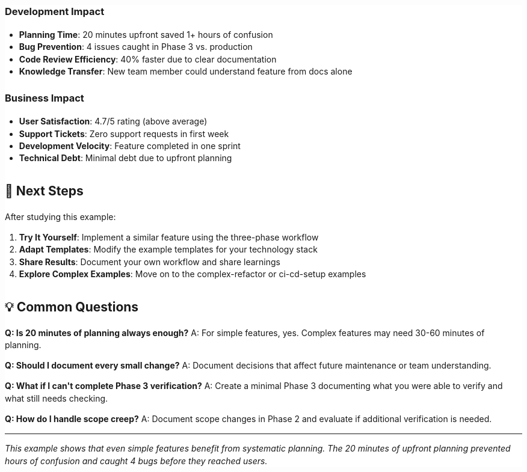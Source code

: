 ### Development Impact
- **Planning Time**: 20 minutes upfront saved 1+ hours of confusion
- **Bug Prevention**: 4 issues caught in Phase 3 vs. production
- **Code Review Efficiency**: 40% faster due to clear documentation
- **Knowledge Transfer**: New team member could understand feature from docs alone

### Business Impact
- **User Satisfaction**: 4.7/5 rating (above average)
- **Support Tickets**: Zero support requests in first week
- **Development Velocity**: Feature completed in one sprint
- **Technical Debt**: Minimal debt due to upfront planning

## 🎯 Next Steps

After studying this example:

1. **Try It Yourself**: Implement a similar feature using the three-phase workflow
2. **Adapt Templates**: Modify the example templates for your technology stack
3. **Share Results**: Document your own workflow and share learnings
4. **Explore Complex Examples**: Move on to the complex-refactor or ci-cd-setup examples

## 💡 Common Questions

**Q: Is 20 minutes of planning always enough?**
A: For simple features, yes. Complex features may need 30-60 minutes of planning.

**Q: Should I document every small change?**
A: Document decisions that affect future maintenance or team understanding.

**Q: What if I can't complete Phase 3 verification?**
A: Create a minimal Phase 3 documenting what you were able to verify and what still needs checking.

**Q: How do I handle scope creep?**
A: Document scope changes in Phase 2 and evaluate if additional verification is needed.

---

*This example shows that even simple features benefit from systematic planning. The 20 minutes of upfront planning prevented hours of confusion and caught 4 bugs before they reached users.*